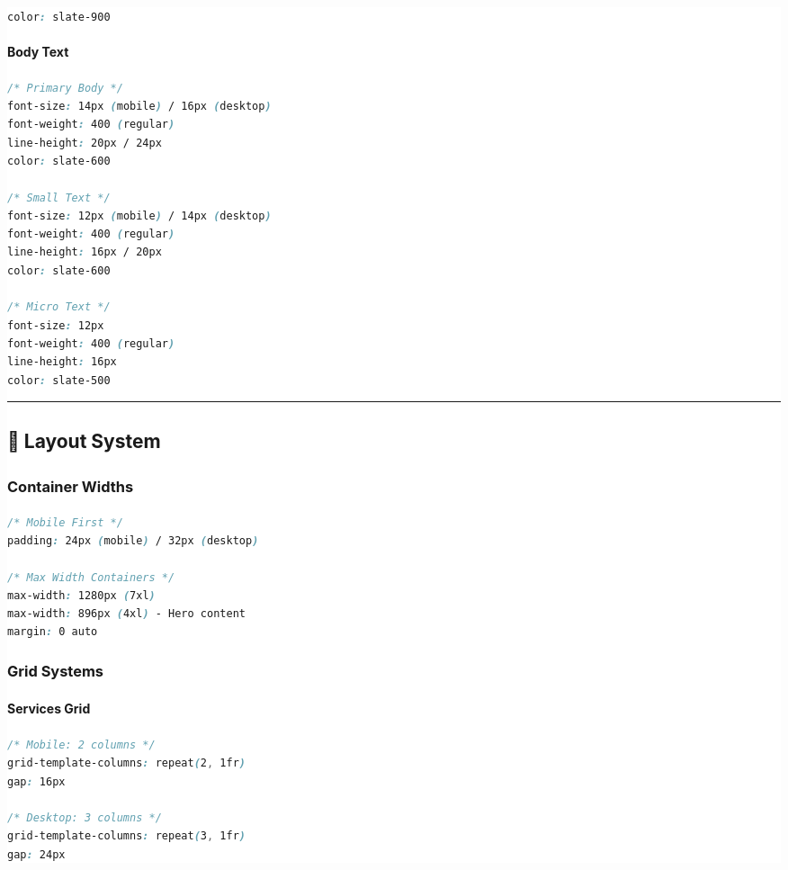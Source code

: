 ```css
color: slate-900
```

#### Body Text

```css
/* Primary Body */
font-size: 14px (mobile) / 16px (desktop)
font-weight: 400 (regular)
line-height: 20px / 24px
color: slate-600

/* Small Text */
font-size: 12px (mobile) / 14px (desktop)
font-weight: 400 (regular)
line-height: 16px / 20px
color: slate-600

/* Micro Text */
font-size: 12px
font-weight: 400 (regular)
line-height: 16px
color: slate-500
```

---

## 📐 Layout System

### Container Widths

```css
/* Mobile First */
padding: 24px (mobile) / 32px (desktop)

/* Max Width Containers */
max-width: 1280px (7xl)
max-width: 896px (4xl) - Hero content
margin: 0 auto
```

### Grid Systems

#### Services Grid

```css
/* Mobile: 2 columns */
grid-template-columns: repeat(2, 1fr)
gap: 16px

/* Desktop: 3 columns */
grid-template-columns: repeat(3, 1fr)
gap: 24px
```
